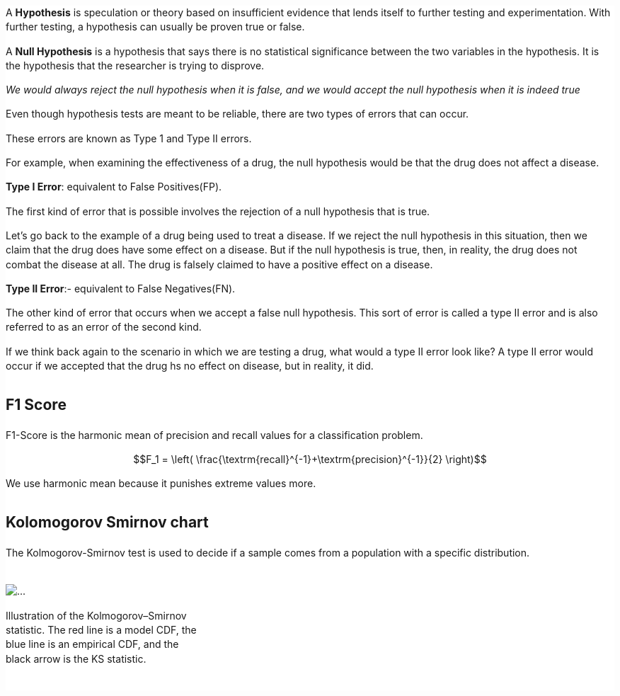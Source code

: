 A **Hypothesis** is speculation or theory based on insufficient evidence that lends itself to further testing and experimentation. With further testing, a hypothesis can usually be proven true or false.

A **Null Hypothesis** is a hypothesis that says there is no statistical significance between the two variables in the hypothesis. It is the hypothesis that the researcher is trying to disprove.

<em>We would always reject the null hypothesis when it is false, and we would accept the null hypothesis when it is indeed true</em>

Even though hypothesis tests are meant to be reliable, there are two types of errors that can occur.

These errors are known as Type 1 and Type II errors.

For example, when examining the effectiveness of a drug, the null hypothesis would be that the drug does not affect a disease.

**Type I Error**: equivalent to False Positives(FP).

The first kind of error that is possible involves the rejection of a null hypothesis that is true.

Let’s go back to the example of a drug being used to treat a disease. If we reject the null hypothesis in this situation, then we claim that the drug does have some effect on a disease. But if the null hypothesis is true, then, in reality, the drug does not combat the disease at all. The drug is falsely claimed to have a positive effect on a disease.

**Type II Error**:- equivalent to False Negatives(FN).

The other kind of error that occurs when we accept a false null hypothesis. This sort of error is called a type II error and is also referred to as an error of the second kind.

If we think back again to the scenario in which we are testing a drug, what would a type II error look like? A type II error would occur if we accepted that the drug hs no effect on disease, but in reality, it did.

## F1 Score

F1-Score is the harmonic mean of precision and recall values for a classification problem.

$$F_1 = \left( \frac{\textrm{recall}^{-1}+\textrm{precision}^{-1}}{2} \right)$$

We use harmonic mean because it punishes extreme values more.

## Kolomogorov Smirnov chart

The Kolmogorov-Smirnov test is used to decide if a sample comes from a population with a specific distribution. 

<br/>
<div class="card center-image" style="max-width: 20rem;">
  <img src="{{site.baseurl}}/assets/images/fig2_metrics.png" class="card-img-top" alt="...">
  <div class="card-body">
    <p class="card-text">Illustration of the Kolmogorov–Smirnov statistic. The red line is a model CDF, the blue line is an empirical CDF, and the black arrow is the KS statistic.</p>
  </div>
</div>
<br/>
